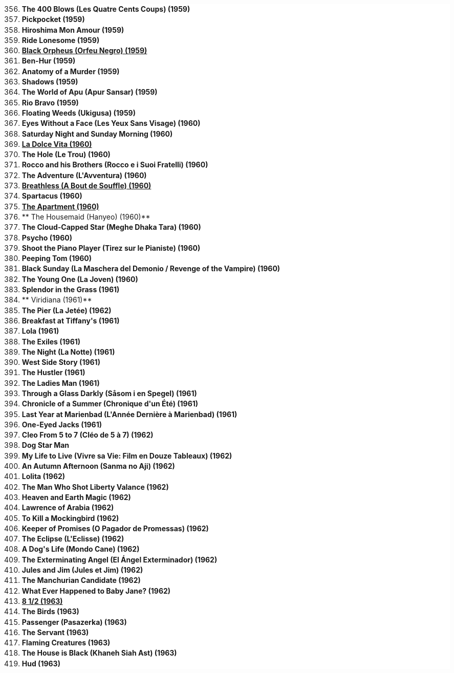 356.  **The 400 Blows (Les Quatre Cents Coups) (1959)**
357.  **Pickpocket (1959)**
358.  **Hiroshima Mon Amour (1959)**
359.  **Ride Lonesome (1959)**
360.  **[Black Orpheus (Orfeu Negro) (1959)](/wiki/Black_Orpheus "Black Orpheus")**
361.  **Ben-Hur (1959)**
362.  **Anatomy of a Murder (1959)**
363.  **Shadows (1959)**
364.  **The World of Apu (Apur Sansar) (1959)**
365.  **Rio Bravo (1959)**
366.  **Floating Weeds (Ukigusa) (1959)**
367.  **Eyes Without a Face (Les Yeux Sans Visage) (1960)**
368.  **Saturday Night and Sunday Morning (1960)**
369.  **[La Dolce Vita (1960)](/wiki/La_Dolce_Vita "La Dolce Vita")**
370.  **The Hole (Le Trou) (1960)**
371.  **Rocco and his Brothers (Rocco e i Suoi Fratelli) (1960)**
372.  **The Adventure (L'Avventura) (1960)**
373.  **[Breathless (A Bout de Souffle) (1960)](/wiki/Breathless "Breathless")**
374.  **Spartacus (1960)**
375.  **[The Apartment (1960)](/wiki/The_Apartment "The Apartment")**
376.  ** The Housemaid (Hanyeo) (1960)**
377.  **The Cloud-Capped Star (Meghe Dhaka Tara) (1960)**
378.  **Psycho (1960)**
379.  **Shoot the Piano Player (Tirez sur le Pianiste) (1960)**
380.  **Peeping Tom (1960)**
381.  **Black Sunday (La Maschera del Demonio / Revenge of the Vampire) (1960)**
382.  **The Young One (La Joven) (1960)**
383.  **Splendor in the Grass (1961)**
384.  ** Viridiana (1961)**
385.  **The Pier (La Jetée) (1962)**
386.  **Breakfast at Tiffany's (1961)**
387.  **Lola (1961)**
388.  **The Exiles (1961)**
389.  **The Night (La Notte) (1961)**
390.  **West Side Story (1961)**
391.  **The Hustler (1961)**
392.  **The Ladies Man (1961)**
393.  **Through a Glass Darkly (Såsom i en Spegel) (1961)**
394.  **Chronicle of a Summer (Chronique d'un Été) (1961)**
395.  **Last Year at Marienbad (L'Année Dernière à Marienbad) (1961)**
396.  **One-Eyed Jacks (1961)**
397.  **Cleo From 5 to 7 (Cléo de 5 à 7) (1962)**
398.  **Dog Star Man**
399.  **My Life to Live (Vivre sa Vie: Film en Douze Tableaux) (1962)**
400.  **An Autumn Afternoon (Sanma no Aji) (1962)**
401.  **Lolita (1962)**
402.  **The Man Who Shot Liberty Valance (1962)**
403.  **Heaven and Earth Magic (1962)**
404.  **Lawrence of Arabia (1962)**
405.  **To Kill a Mockingbird (1962)**
406.  **Keeper of Promises (O Pagador de Promessas) (1962)**
407.  **The Eclipse (L'Eclisse) (1962)**
408.  **A Dog's Life (Mondo Cane) (1962)**
409.  **The Exterminating Angel (El Ángel Exterminador) (1962)**
410.  **Jules and Jim (Jules et Jim) (1962)**
411.  **The Manchurian Candidate (1962)**
412.  **What Ever Happened to Baby Jane? (1962)**
413.  **[8 1/2 (1963)](/wiki/8_1/2 "8 1/2")**
414.  **The Birds (1963)**
415.  **Passenger (Pasazerka) (1963)**
416.  **The Servant (1963)**
417.  **Flaming Creatures (1963)**
418.  **The House is Black (Khaneh Siah Ast) (1963)**
419.  **Hud (1963)**